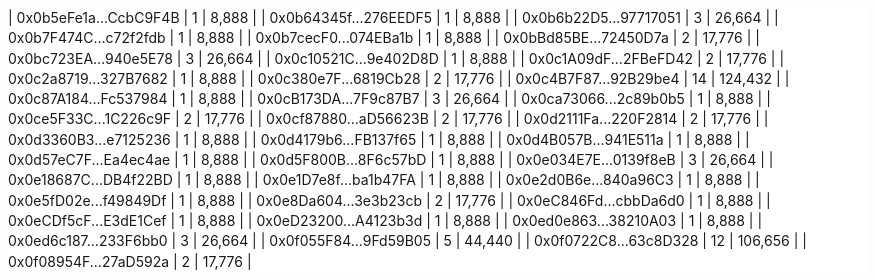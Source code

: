 | 0x0b5eFe1a...CcbC9F4B | 1     | 8,888      |
| 0x0b64345f...276EEDF5 | 1     | 8,888      |
| 0x0b6b22D5...97717051 | 3     | 26,664     |
| 0x0b7F474C...c72f2fdb | 1     | 8,888      |
| 0x0b7cecF0...074EBa1b | 1     | 8,888      |
| 0x0bBd85BE...72450D7a | 2     | 17,776     |
| 0x0bc723EA...940e5E78 | 3     | 26,664     |
| 0x0c10521C...9e402D8D | 1     | 8,888      |
| 0x0c1A09dF...2FBeFD42 | 2     | 17,776     |
| 0x0c2a8719...327B7682 | 1     | 8,888      |
| 0x0c380e7F...6819Cb28 | 2     | 17,776     |
| 0x0c4B7F87...92B29be4 | 14    | 124,432    |
| 0x0c87A184...Fc537984 | 1     | 8,888      |
| 0x0cB173DA...7F9c87B7 | 3     | 26,664     |
| 0x0ca73066...2c89b0b5 | 1     | 8,888      |
| 0x0ce5F33C...1C226c9F | 2     | 17,776     |
| 0x0cf87880...aD56623B | 2     | 17,776     |
| 0x0d2111Fa...220F2814 | 2     | 17,776     |
| 0x0d3360B3...e7125236 | 1     | 8,888      |
| 0x0d4179b6...FB137f65 | 1     | 8,888      |
| 0x0d4B057B...941E511a | 1     | 8,888      |
| 0x0d57eC7F...Ea4ec4ae | 1     | 8,888      |
| 0x0d5F800B...8F6c57bD | 1     | 8,888      |
| 0x0e034E7E...0139f8eB | 3     | 26,664     |
| 0x0e18687C...DB4f22BD | 1     | 8,888      |
| 0x0e1D7e8f...ba1b47FA | 1     | 8,888      |
| 0x0e2d0B6e...840a96C3 | 1     | 8,888      |
| 0x0e5fD02e...f49849Df | 1     | 8,888      |
| 0x0e8Da604...3e3b23cb | 2     | 17,776     |
| 0x0eC846Fd...cbbDa6d0 | 1     | 8,888      |
| 0x0eCDf5cF...E3dE1Cef | 1     | 8,888      |
| 0x0eD23200...A4123b3d | 1     | 8,888      |
| 0x0ed0e863...38210A03 | 1     | 8,888      |
| 0x0ed6c187...233F6bb0 | 3     | 26,664     |
| 0x0f055F84...9Fd59B05 | 5     | 44,440     |
| 0x0f0722C8...63c8D328 | 12    | 106,656    |
| 0x0f08954F...27aD592a | 2     | 17,776     |